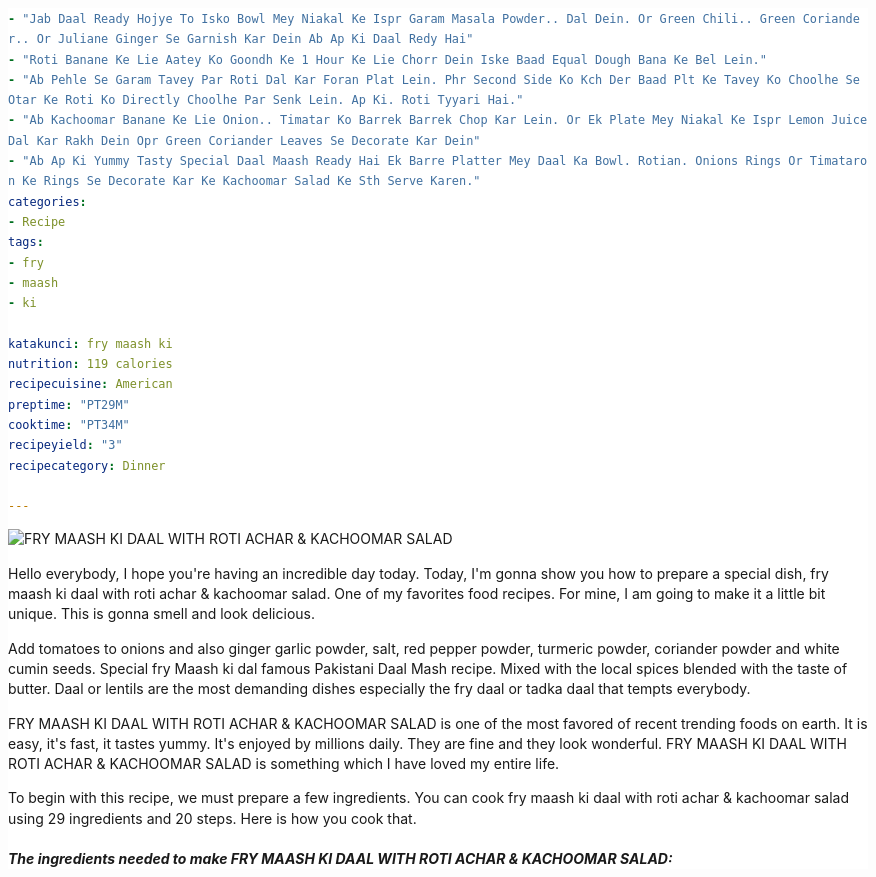 ```yaml
- "Jab Daal Ready Hojye To Isko Bowl Mey Niakal Ke Ispr Garam Masala Powder.. Dal Dein. Or Green Chili.. Green Coriander.. Or Juliane Ginger Se Garnish Kar Dein Ab Ap Ki Daal Redy Hai"
- "Roti Banane Ke Lie Aatey Ko Goondh Ke 1 Hour Ke Lie Chorr Dein Iske Baad Equal Dough Bana Ke Bel Lein."
- "Ab Pehle Se Garam Tavey Par Roti Dal Kar Foran Plat Lein. Phr Second Side Ko Kch Der Baad Plt Ke Tavey Ko Choolhe Se Otar Ke Roti Ko Directly Choolhe Par Senk Lein. Ap Ki. Roti Tyyari Hai."
- "Ab Kachoomar Banane Ke Lie Onion.. Timatar Ko Barrek Barrek Chop Kar Lein. Or Ek Plate Mey Niakal Ke Ispr Lemon Juice Dal Kar Rakh Dein Opr Green Coriander Leaves Se Decorate Kar Dein"
- "Ab Ap Ki Yummy Tasty Special Daal Maash Ready Hai Ek Barre Platter Mey Daal Ka Bowl. Rotian. Onions Rings Or Timataron Ke Rings Se Decorate Kar Ke Kachoomar Salad Ke Sth Serve Karen."
categories:
- Recipe
tags:
- fry
- maash
- ki

katakunci: fry maash ki 
nutrition: 119 calories
recipecuisine: American
preptime: "PT29M"
cooktime: "PT34M"
recipeyield: "3"
recipecategory: Dinner

---
```



![FRY MAASH KI DAAL WITH ROTI ACHAR &amp; KACHOOMAR SALAD](https://img-global.cpcdn.com/recipes/2de972ee10efe133/751x532cq70/fry-maash-ki-daal-with-roti-achar-kachoomar-salad-recipe-main-photo.jpg)

Hello everybody, I hope you're having an incredible day today. Today, I'm gonna show you how to prepare a special dish, fry maash ki daal with roti achar &amp; kachoomar salad. One of my favorites food recipes. For mine, I am going to make it a little bit unique. This is gonna smell and look delicious.

Add tomatoes to onions and also ginger garlic powder, salt, red pepper powder, turmeric powder, coriander powder and white cumin seeds. Special fry Maash ki dal famous Pakistani Daal Mash recipe. Mixed with the local spices blended with the taste of butter. Daal or lentils are the most demanding dishes especially the fry daal or tadka daal that tempts everybody.

FRY MAASH KI DAAL WITH ROTI ACHAR &amp; KACHOOMAR SALAD is one of the most favored of recent trending foods on earth. It is easy, it's fast, it tastes yummy. It's enjoyed by millions daily. They are fine and they look wonderful. FRY MAASH KI DAAL WITH ROTI ACHAR &amp; KACHOOMAR SALAD is something which I have loved my entire life.


To begin with this recipe, we must prepare a few ingredients. You can cook fry maash ki daal with roti achar &amp; kachoomar salad using 29 ingredients and 20 steps. Here is how you cook that.



##### The ingredients needed to make FRY MAASH KI DAAL WITH ROTI ACHAR &amp; KACHOOMAR SALAD:
